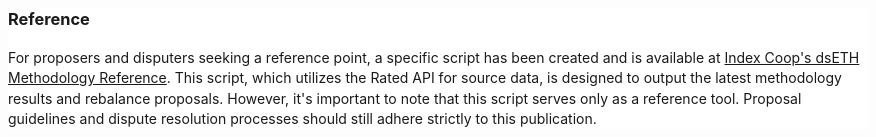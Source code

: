 ### Reference

For proposers and disputers seeking a reference point, a specific script has been created and is available at [Index Coop's dsETH Methodology Reference](https://github.com/IndexCoop/dseth-methodology-reference). This script, which utilizes the Rated API for source data, is designed to output the latest methodology results and rebalance proposals. However, it's important to note that this script serves only as a reference tool. Proposal guidelines and dispute resolution processes should still adhere strictly to this publication.
